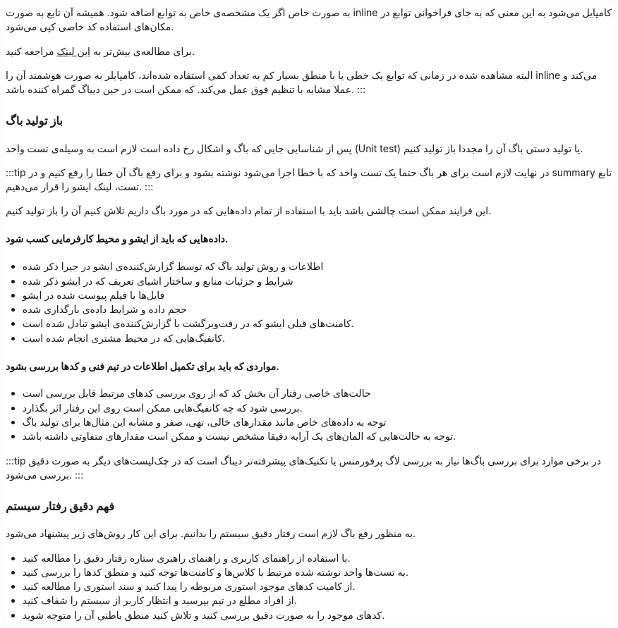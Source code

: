 به صورت خاص اگر یک مشخصه‌ی خاص به توابع اضافه شود. همیشه آن تابع به صورت
inline
کامپایل می‌شود به این معنی که به جای فراخوانی توابع در مکان‌های استفاده کد خاصی کپی می‌شود. 

برای مطالعه‌ی بیش‌تر به
[این لینک](https://softwareengineering.stackexchange.com/questions/245802/is-there-a-downside-to-using-aggressiveinlining-on-simple-properties)
مراجعه کنید.


البته مشاهده شده در زمانی که توابع یک خطی یا با منطق بسیار کم به تعداد کمی استفاده شده‌اند، کامپایلر به صورت هوشمند آن را 
inline
می‌کند و عملا مشابه با تنظیم فوق عمل می‌کند. که ممکن است در حین دیباگ گمراه کننده باشد.
:::

### باز تولید باگ
پس از شناسایی جایی که باگ و اشکال رخ داده است لازم است به وسیله‌ی تست واحد
(Unit test)
یا تولید دستی باگ آن را مجددا باز تولید کنیم.

:::tip
در نهایت لازم است برای هر باگ حتما یک تست واحد که با خطا اجرا می‌شود نوشته بشود و برای رفع باگ آن خطا را رفع کنیم و در 
summary
تابع تست، لینک ایشو را قرار می‌دهیم.
:::



این فرایند ممکن است چالشی باشد باید با استفاده از تمام داده‌هایی که در مورد باگ داریم تلاش کنیم آن را باز تولید کنیم.

#### داده‌هایی که باید از ایشو و محیط کارفرمایی کسب شود.
+ اطلاعات و روش تولید باگ که توسط گزارش‌کننده‌ی ایشو در جیرا ذکر شده
+ شرایط و جزئيات منابع و ساختار اشیای تعریف که در ایشو ذکر شده
+ فایل‌ها یا فیلم پیوست شده در ایشو
+ حجم داده و شرایط داده‌ی بارگذاری شده
+ کامنت‌های قبلی ایشو که در رفت‌وبرگشت با گزارش‌کننده‌ی ایشو تبادل شده است.
+ کانفیگ‌هایی که در محیط مشتری انجام شده است.

#### مواردی که باید برای تکمیل اطلاعات در تیم فنی و کدها بررسی بشود.
+ حالت‌های خاصی رفتار آن بخش کد که از روی بررسی کدهای مرتبط قابل بررسی است
+ بررسی شود که چه کانفیگ‌هایی ممکن است روی این رفتار اثر بگذارد.
+ توجه به داده‌های خاص مانند مقدارهای خالی، تهی، صفر و مشابه این مثال‌ها برای تولید باگ
+ توجه به حالت‌هایی که المان‌های یک آرایه دقیقا مشخص نیست و ممکن است مقدارهای متفاوتی داشته باشد.


:::tip
در برخی موارد برای بررسی باگ‌ها نیاز به بررسی لاگ پرفورمنس یا تکنیک‌های پیشرفته‌تر دیباگ است که در چک‌لیست‌های دیگر به صورت دقیق بررسی می‌شود.
:::

### فهم دقیق رفتار سیستم
به منظور رفع باگ لازم است رفتار دقیق سیستم را بدانیم. برای این کار روش‌های زیر پیشنهاد می‌شود.
+ با استفاده از راهنمای‌ کاربری و راهنمای راهبری ستاره رفتار دقیق را مطالعه کنید.
+ به تست‌ها واحد نوشته شده مرتبط با کلاس‌ها و کامنت‌ها توجه کنید و منطق کدها را بررسی کنید.
+ از کامیت کدهای موجود استوری مربوطه را پیدا کنید و سند استوری را مطالعه کنید.
+ از افراد مطلع در تیم بپرسید و انتظار کاربر از سیستم را شفاف کنید.
+ کدهای موجود را به صورت دقیق بررسی کنید و تلاش کنید منطق باطنی آن را متوجه شوید. 
